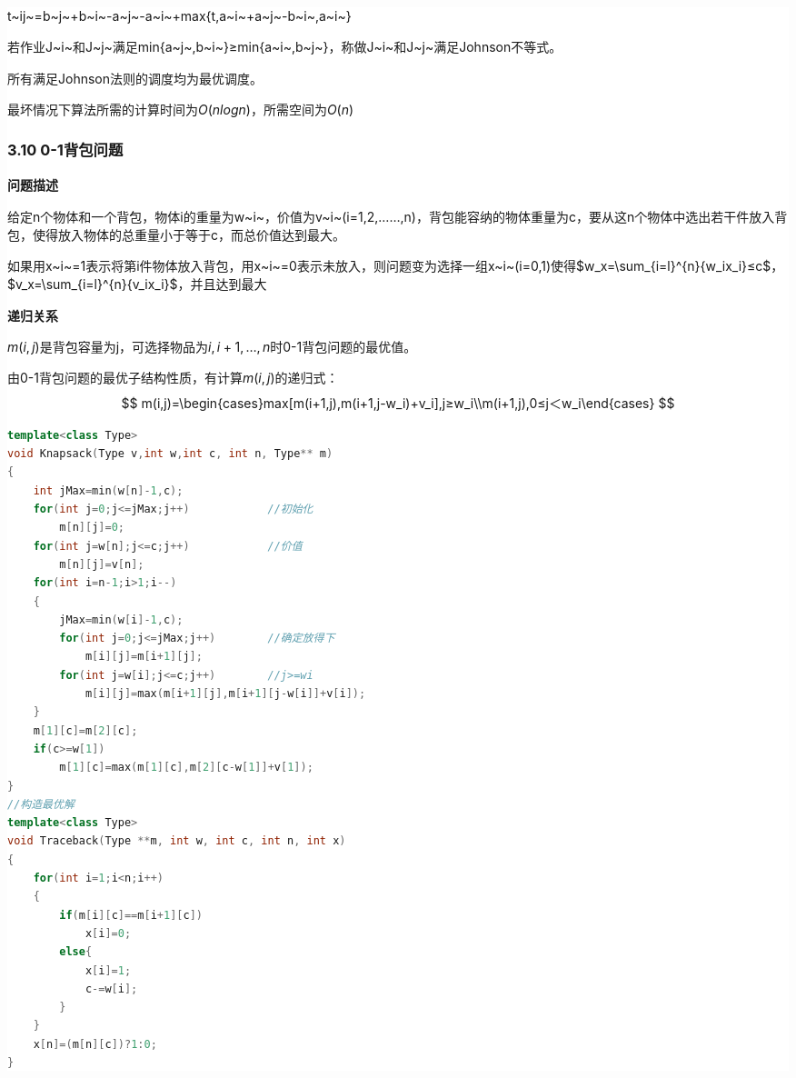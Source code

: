 t~ij~=b~j~+b~i~-a~j~-a~i~+max{t,a~i~+a~j~-b~i~,a~i~}

若作业J~i~和J~j~满足min{a~j~,b~i~}≥min{a~i~,b~j~}，称做J~i~和J~j~满足Johnson不等式。

所有满足Johnson法则的调度均为最优调度。

最坏情况下算法所需的计算时间为$O(nlogn)$，所需空间为$O(n)$

### 3.10 0-1背包问题

**问题描述**

给定n个物体和一个背包，物体i的重量为w~i~，价值为v~i~(i=1,2,……,n)，背包能容纳的物体重量为c，要从这n个物体中选出若干件放入背包，使得放入物体的总重量小于等于c，而总价值达到最大。

如果用x~i~=1表示将第i件物体放入背包，用x~i~=0表示未放入，则问题变为选择一组x~i~(i=0,1)使得$w_x=\sum_{i=l}^{n}{w_ix_i}≤c$，$v_x=\sum_{i=l}^{n}{v_ix_i}$，并且达到最大

**递归关系**

$m(i,j)$是背包容量为j，可选择物品为$i,i+1,…,n$时0-1背包问题的最优值。

由0-1背包问题的最优子结构性质，有计算$m(i,j)$的递归式：
$$
m(i,j)=\begin{cases}max[m(i+1,j),m(i+1,j-w_i)+v_i],j≥w_i\\m(i+1,j),0≤j＜w_i\end{cases}
$$

```c++
template<class Type>
void Knapsack(Type v,int w,int c, int n, Type** m)
{
    int jMax=min(w[n]-1,c);
    for(int j=0;j<=jMax;j++)			//初始化
        m[n][j]=0;
    for(int j=w[n];j<=c;j++)			//价值
        m[n][j]=v[n];
    for(int i=n-1;i>1;i--)
    {
        jMax=min(w[i]-1,c);
        for(int j=0;j<=jMax;j++)		//确定放得下
            m[i][j]=m[i+1][j];
        for(int j=w[i];j<=c;j++)		//j>=wi
            m[i][j]=max(m[i+1][j],m[i+1][j-w[i]]+v[i]);
	}
    m[1][c]=m[2][c];
    if(c>=w[1])
        m[1][c]=max(m[1][c],m[2][c-w[1]]+v[1]);
}
//构造最优解
template<class Type>
void Traceback(Type **m, int w, int c, int n, int x)
{
    for(int i=1;i<n;i++)
    {
        if(m[i][c]==m[i+1][c])
            x[i]=0;
        else{
			x[i]=1;
            c-=w[i];
        }
	}
    x[n]=(m[n][c])?1:0;
}
```
